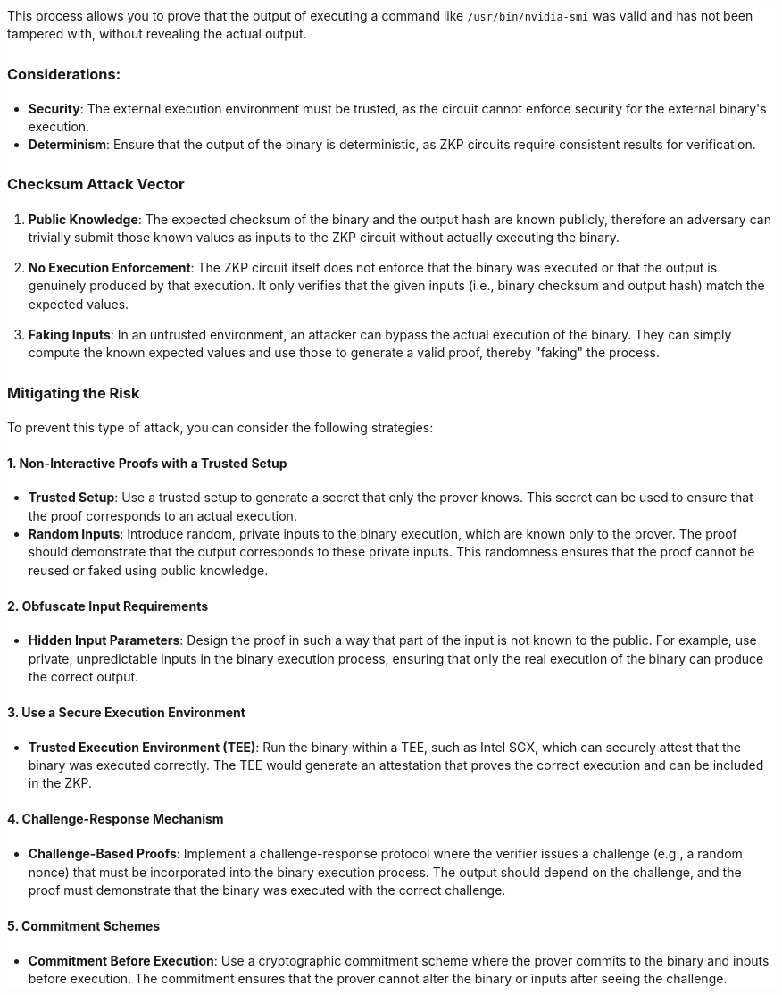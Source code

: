 This process allows you to prove that the output of executing a command like `/usr/bin/nvidia-smi` was valid and has not been tampered with, without revealing the actual output.

### Considerations:

- **Security**: The external execution environment must be trusted, as the circuit cannot enforce security for the external binary's execution.
- **Determinism**: Ensure that the output of the binary is deterministic, as ZKP circuits require consistent results for verification.

### **Checksum Attack Vector**
1. **Public Knowledge**: The expected checksum of the binary and the output hash are known publicly, therefore an adversary can trivially submit those known values as inputs to the ZKP circuit without actually executing the binary.

2. **No Execution Enforcement**: The ZKP circuit itself does not enforce that the binary was executed or that the output is genuinely produced by that execution. It only verifies that the given inputs (i.e., binary checksum and output hash) match the expected values.

3. **Faking Inputs**: In an untrusted environment, an attacker can bypass the actual execution of the binary. They can simply compute the known expected values and use those to generate a valid proof, thereby "faking" the process.

### **Mitigating the Risk**
To prevent this type of attack, you can consider the following strategies:

#### 1. **Non-Interactive Proofs with a Trusted Setup**
   - **Trusted Setup**: Use a trusted setup to generate a secret that only the prover knows. This secret can be used to ensure that the proof corresponds to an actual execution.
   - **Random Inputs**: Introduce random, private inputs to the binary execution, which are known only to the prover. The proof should demonstrate that the output corresponds to these private inputs. This randomness ensures that the proof cannot be reused or faked using public knowledge.

#### 2. **Obfuscate Input Requirements**
   - **Hidden Input Parameters**: Design the proof in such a way that part of the input is not known to the public. For example, use private, unpredictable inputs in the binary execution process, ensuring that only the real execution of the binary can produce the correct output.

#### 3. **Use a Secure Execution Environment**
   - **Trusted Execution Environment (TEE)**: Run the binary within a TEE, such as Intel SGX, which can securely attest that the binary was executed correctly. The TEE would generate an attestation that proves the correct execution and can be included in the ZKP.

#### 4. **Challenge-Response Mechanism**
   - **Challenge-Based Proofs**: Implement a challenge-response protocol where the verifier issues a challenge (e.g., a random nonce) that must be incorporated into the binary execution process. The output should depend on the challenge, and the proof must demonstrate that the binary was executed with the correct challenge.

#### 5. **Commitment Schemes**
   - **Commitment Before Execution**: Use a cryptographic commitment scheme where the prover commits to the binary and inputs before execution. The commitment ensures that the prover cannot alter the binary or inputs after seeing the challenge.
